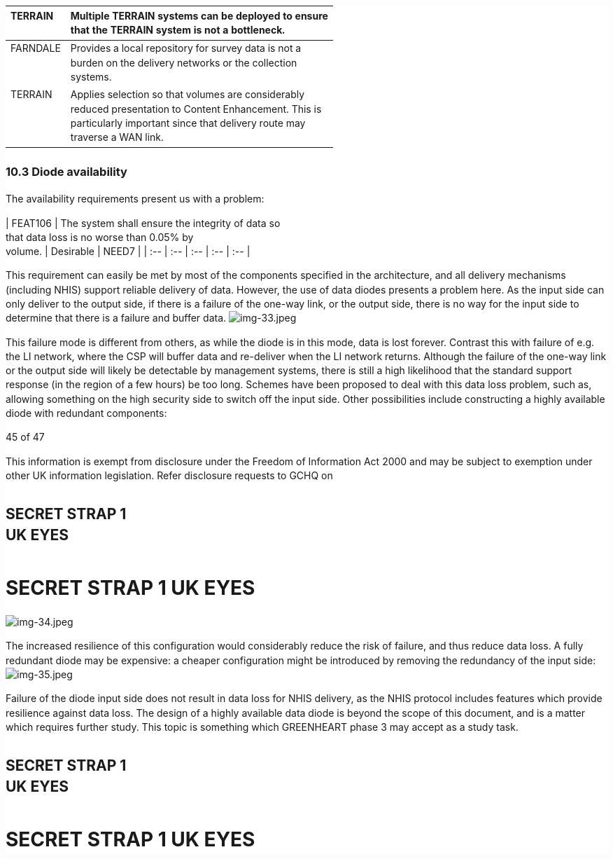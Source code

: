 | TERRAIN | Multiple TERRAIN systems can be deployed to ensure <br> that the TERRAIN system is not a bottleneck. |
| :-- | :-- |
| FARNDALE | Provides a local repository for survey data is not a <br> burden on the delivery networks or the collection <br> systems. |
| TERRAIN | Applies selection so that volumes are considerably <br> reduced presentation to Content Enhancement. This is <br> particularly important since that delivery route may <br> traverse a WAN link. |

### 10.3 Diode availability

The availability requirements present us with a problem:

| FEAT106 | The system shall ensure the integrity of data so <br> that data loss is no worse than $0.05 \%$ by <br> volume. | Desirable | NEED7 |
| :-- | :-- | :-- | :-- | :-- |

This requirement can easily be met by most of the components specified in the architecture, and all delivery mechanisms (including NHIS) support reliable delivery of data.
However, the use of data diodes presents a problem here. As the input side can only deliver to the output side, if there is a failure of the one-way link, or the output side, there is no way for the input side to determine that there is a failure and buffer data.
![img-33.jpeg](img-33.jpeg)

This failure mode is different from others, as while the diode is in this mode, data is lost forever. Contrast this with failure of e.g. the LI network, where the CSP will buffer data and re-deliver when the LI network returns.
Although the failure of the one-way link or the output side will likely be detectable by management systems, there is still a high likelihood that the standard support response (in the region of a few hours) be too long. Schemes have been proposed to deal with this data loss problem, such as, allowing something on the high security side to switch off the input side.
Other possibilities include constructing a highly available diode with redundant components:

45 of 47

This information is exempt from disclosure under the Freedom of Information Act 2000 and may be subject to exemption under other UK information legislation. Refer disclosure requests to GCHQ on

## SECRET STRAP 1 <br> UK EYES
# SECRET STRAP 1 UK EYES 

![img-34.jpeg](img-34.jpeg)

The increased resilience of this configuration would considerably reduce the risk of failure, and thus reduce data loss. A fully redundant diode may be expensive: a cheaper configuration might be introduced by removing the redundancy of the input side:
![img-35.jpeg](img-35.jpeg)

Failure of the diode input side does not result in data loss for NHIS delivery, as the NHIS protocol includes features which provide resilience against data loss.
The design of a highly available data diode is beyond the scope of this document, and is a matter which requires further study. This topic is something which GREENHEART phase 3 may accept as a study task.

## SECRET STRAP 1 <br> UK EYES
# SECRET STRAP 1 UK EYES 
